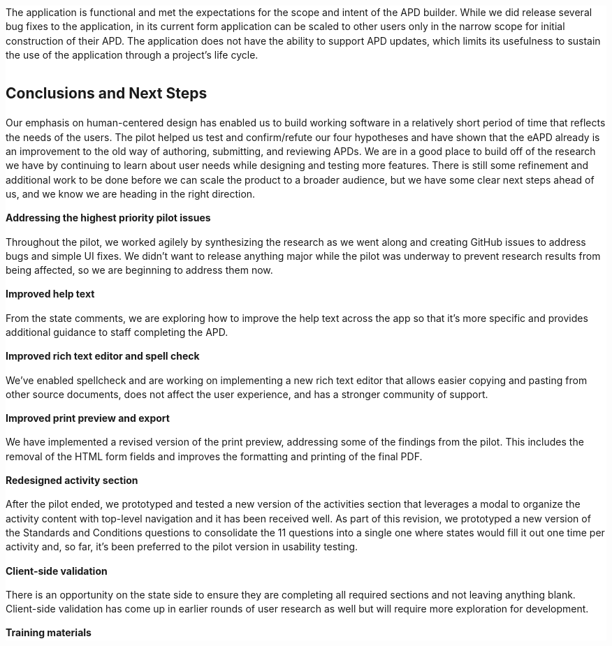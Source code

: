 The application is functional and met the expectations for the scope and intent of the APD builder.  While we did release several bug fixes to the application, in its current form application can be scaled to other users only in the narrow scope for initial construction of their APD. The application does not have the ability to support APD updates, which limits its usefulness to sustain the use of the application through a project’s life cycle.

## Conclusions and Next Steps

Our emphasis on human-centered design has enabled us to build working software in a relatively short period of time that reflects the needs of the users. The pilot helped us test and confirm/refute our four hypotheses and have shown that the eAPD already is an improvement to the old way of authoring, submitting, and reviewing APDs. 
We are in a good place to build off of the research we have by continuing to learn about user needs while designing and testing more features. There is still some refinement and additional work to be done before we can scale the product to a broader audience, but we have some clear next steps ahead of us, and we know we are heading in the right direction.

**Addressing the highest priority pilot issues**

Throughout the pilot, we worked agilely by synthesizing the research as we went along and creating GitHub issues to address bugs and simple UI fixes. We didn’t want to release anything major while the pilot was underway to prevent research results from being affected, so we are beginning to address them now. 

**Improved help text**

From the state comments, we are exploring how to improve the help text across the app so that it’s more specific and provides additional guidance to staff completing the APD.

**Improved rich text editor and spell check**

We’ve enabled spellcheck and are working on implementing a new rich text editor that allows easier copying and pasting from other source documents, does not affect the user experience, and has a stronger community of support.

**Improved print preview and export**

We have implemented a revised version of the print preview, addressing some of the findings from the pilot. This includes the removal of the HTML form fields and improves the formatting and printing of the final PDF.

**Redesigned activity section**

After the pilot ended, we prototyped and tested a new version of the activities section that leverages a modal to organize the activity content with top-level navigation and it has been received well.
As part of this revision, we prototyped a new version of the Standards and Conditions questions to consolidate the 11 questions into a single one where states would fill it out one time per activity and, so far, it’s been preferred to the pilot version in usability testing.

**Client-side validation**

There is an opportunity on the state side to ensure they are completing all required sections and not leaving anything blank. Client-side validation has come up in earlier rounds of user research as well but will require more exploration for development.

**Training materials**
